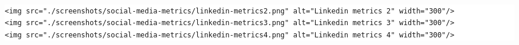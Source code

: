     <img src="./screenshots/social-media-metrics/linkedin-metrics2.png" alt="Linkedin metrics 2" width="300"/>
    <img src="./screenshots/social-media-metrics/linkedin-metrics3.png" alt="Linkedin metrics 3" width="300"/>
    <img src="./screenshots/social-media-metrics/linkedin-metrics4.png" alt="Linkedin metrics 4" width="300"/>
</p>
